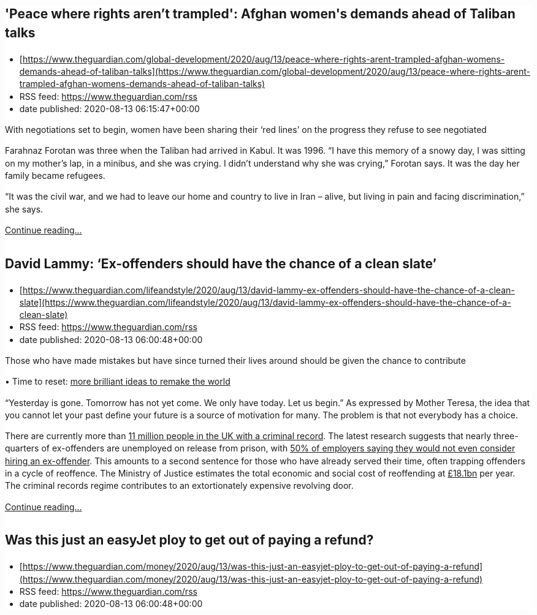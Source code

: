 ## 'Peace where rights aren’t trampled': Afghan women's demands ahead of Taliban talks
 - [https://www.theguardian.com/global-development/2020/aug/13/peace-where-rights-arent-trampled-afghan-womens-demands-ahead-of-taliban-talks](https://www.theguardian.com/global-development/2020/aug/13/peace-where-rights-arent-trampled-afghan-womens-demands-ahead-of-taliban-talks)
 - RSS feed: https://www.theguardian.com/rss
 - date published: 2020-08-13 06:15:47+00:00

<p>With negotiations set to begin, women have been sharing their ‘red lines’ on the progress they refuse to see negotiated</p><p>Farahnaz Forotan was three when the Taliban had arrived in Kabul. It was 1996. “I have this memory of a snowy day, I was sitting on my mother’s lap, in a minibus, and she was crying. I didn’t understand why she was crying,” Forotan says. It was the day her family became refugees.</p><p>“It was the civil war, and we had to leave our home and country to live in Iran – alive, but living in pain and facing discrimination,” she says.</p> <a href="https://www.theguardian.com/global-development/2020/aug/13/peace-where-rights-arent-trampled-afghan-womens-demands-ahead-of-taliban-talks">Continue reading...</a>

## David Lammy: ‘Ex-offenders should have the chance of a clean slate’
 - [https://www.theguardian.com/lifeandstyle/2020/aug/13/david-lammy-ex-offenders-should-have-the-chance-of-a-clean-slate](https://www.theguardian.com/lifeandstyle/2020/aug/13/david-lammy-ex-offenders-should-have-the-chance-of-a-clean-slate)
 - RSS feed: https://www.theguardian.com/rss
 - date published: 2020-08-13 06:00:48+00:00

<p>Those who have made mistakes but have since turned their lives around should be given the chance to contribute</p><p>• Time to reset: <a href="https://www.theguardian.com/lifeandstyle/series/21-brilliant-ideas-to-remake-the-world">more brilliant ideas to remake the world</a></p><p>“Yesterday is gone. Tomorrow has not yet come. We only have today. Let us begin.” As expressed by Mother Teresa, the idea that you cannot let your past define your future is a source of motivation for many. The problem is that not everybody has a choice.</p><p>There are currently more than <a href="https://www.unlock.org.uk/policy-issues/key-facts/" title="">11 million people in the UK with a criminal record</a>. The latest research suggests that nearly three-quarters of ex-offenders are unemployed on release from prison, with <a href="https://publications.parliament.uk/pa/cm201617/cmselect/cmworpen/58/5807.htm" title="">50% of employers saying they would not even consider hiring an ex-offender</a>. This amounts to a second sentence for those who have already served their time, often trapping offenders in a cycle of reoffence. The Ministry of Justice estimates the total economic and social cost of reoffending at <a href="https://assets.publishing.service.gov.uk/government/uploads/system/uploads/attachment_data/file/814650/economic-social-costs-reoffending.pdf" title="">£18.1bn</a> per year. The criminal records regime contributes to an extortionately expensive revolving door.</p> <a href="https://www.theguardian.com/lifeandstyle/2020/aug/13/david-lammy-ex-offenders-should-have-the-chance-of-a-clean-slate">Continue reading...</a>

## Was this just an easyJet ploy to get out of paying a refund?
 - [https://www.theguardian.com/money/2020/aug/13/was-this-just-an-easyjet-ploy-to-get-out-of-paying-a-refund](https://www.theguardian.com/money/2020/aug/13/was-this-just-an-easyjet-ploy-to-get-out-of-paying-a-refund)
 - RSS feed: https://www.theguardian.com/rss
 - date published: 2020-08-13 06:00:48+00:00
